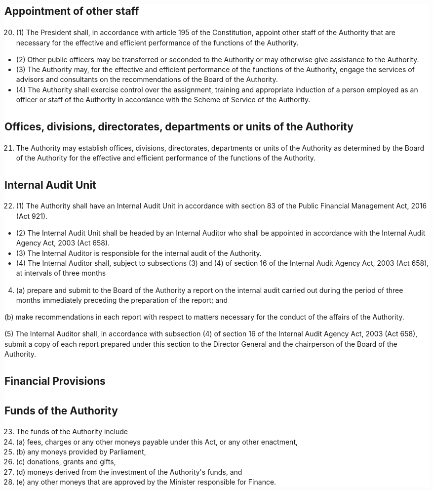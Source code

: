 ## Appointment of other staff

20. (1) The President shall, in accordance with article 195 of the Constitution, appoint other staff of the Authority that are necessary for the effective and efficient performance of the functions of the Authority.

- (2) Other  public  officers  may  be  transferred  or  seconded  to  the  Authority  or  may otherwise give assistance to the Authority.
- (3) The Authority may, for the effective and efficient performance of the functions of the Authority, engage the services of advisors and consultants on the recommendations of the Board of the Authority.
- (4)  The Authority  shall  exercise  control  over  the  assignment,  training  and  appropriate induction of a person employed as an officer or staff of the Authority in accordance with the Scheme of Service of the Authority.

## Offices, divisions, directorates, departments or units of the Authority

21. The Authority may establish offices, divisions, directorates, departments  or units of the Authority as determined by the Board of the Authority for the effective and efficient performance of the functions of the Authority.

## Internal Audit Unit

22. (1) The Authority shall have an Internal Audit Unit in accordance with section 83 of the Public Financial Management Act, 2016 (Act 921).

- (2) The Internal Audit Unit shall be headed by an Internal Auditor who shall be appointed in accordance with the Internal Audit Agency Act, 2003 (Act 658).
- (3) The Internal Auditor is responsible for the internal audit of the Authority.
- (4) The Internal Auditor shall, subject to subsections (3) and (4) of section 16 of the Internal Audit Agency Act, 2003 (Act 658), at intervals of three months
4. (a) prepare and submit to the Board of the Authority a report on the internal audit carried out during the period of three months immediately preceding the preparation of the report; and

(b) make recommendations in each report with respect to matters necessary for the conduct of the affairs of the Authority.

(5) The Internal Auditor shall, in accordance with subsection (4) of section 16 of the Internal Audit Agency Act,  2003  (Act  658),  submit  a  copy  of  each  report  prepared  under  this  section  to  the Director General and the chairperson of the Board of the Authority.

## Financial Provisions

## Funds of the Authority

23. The funds of the Authority include
2. (a) fees, charges or any other moneys payable under this Act, or  any other enactment,
3. (b) any moneys provided by Parliament,
4. (c) donations, grants and gifts,
5. (d) moneys derived from the investment of the Authority's  funds, and
6. (e) any other moneys that are approved by the Minister  responsible for Finance.
